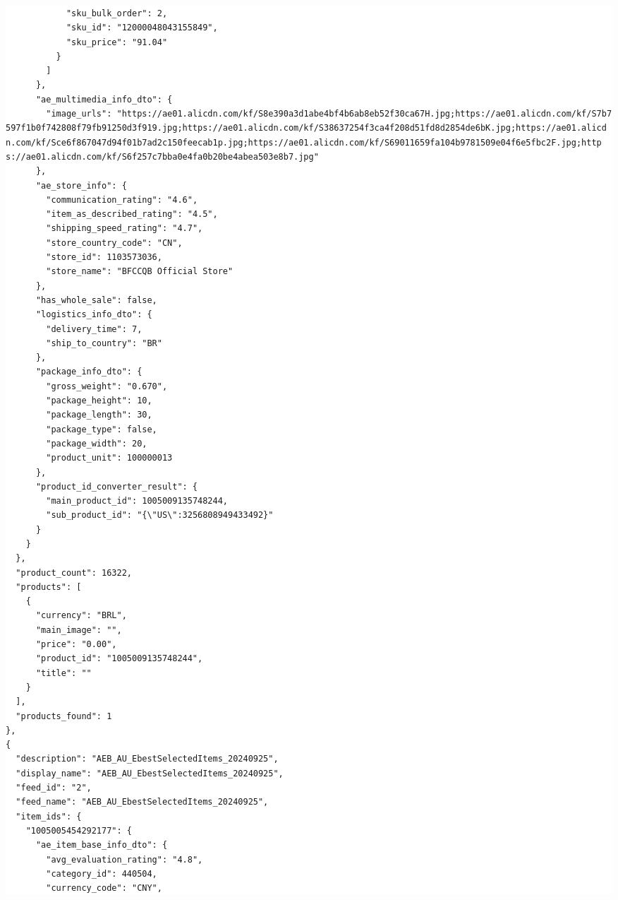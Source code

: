                 "sku_bulk_order": 2,
                "sku_id": "12000048043155849",
                "sku_price": "91.04"
              }
            ]
          },
          "ae_multimedia_info_dto": {
            "image_urls": "https://ae01.alicdn.com/kf/S8e390a3d1abe4bf4b6ab8eb52f30ca67H.jpg;https://ae01.alicdn.com/kf/S7b7597f1b0f742808f79fb91250d3f919.jpg;https://ae01.alicdn.com/kf/S38637254f3ca4f208d51fd8d2854de6bK.jpg;https://ae01.alicdn.com/kf/Sce6f867047d94f01b7ad2c150feecab1p.jpg;https://ae01.alicdn.com/kf/S69011659fa104b9781509e04f6e5fbc2F.jpg;https://ae01.alicdn.com/kf/S6f257c7bba0e4fa0b20be4abea503e8b7.jpg"
          },
          "ae_store_info": {
            "communication_rating": "4.6",
            "item_as_described_rating": "4.5",
            "shipping_speed_rating": "4.7",
            "store_country_code": "CN",
            "store_id": 1103573036,
            "store_name": "BFCCQB Official Store"
          },
          "has_whole_sale": false,
          "logistics_info_dto": {
            "delivery_time": 7,
            "ship_to_country": "BR"
          },
          "package_info_dto": {
            "gross_weight": "0.670",
            "package_height": 10,
            "package_length": 30,
            "package_type": false,
            "package_width": 20,
            "product_unit": 100000013
          },
          "product_id_converter_result": {
            "main_product_id": 1005009135748244,
            "sub_product_id": "{\"US\":3256808949433492}"
          }
        }
      },
      "product_count": 16322,
      "products": [
        {
          "currency": "BRL",
          "main_image": "",
          "price": "0.00",
          "product_id": "1005009135748244",
          "title": ""
        }
      ],
      "products_found": 1
    },
    {
      "description": "AEB_AU_EbestSelectedItems_20240925",
      "display_name": "AEB_AU_EbestSelectedItems_20240925",
      "feed_id": "2",
      "feed_name": "AEB_AU_EbestSelectedItems_20240925",
      "item_ids": {
        "1005005454292177": {
          "ae_item_base_info_dto": {
            "avg_evaluation_rating": "4.8",
            "category_id": 440504,
            "currency_code": "CNY",